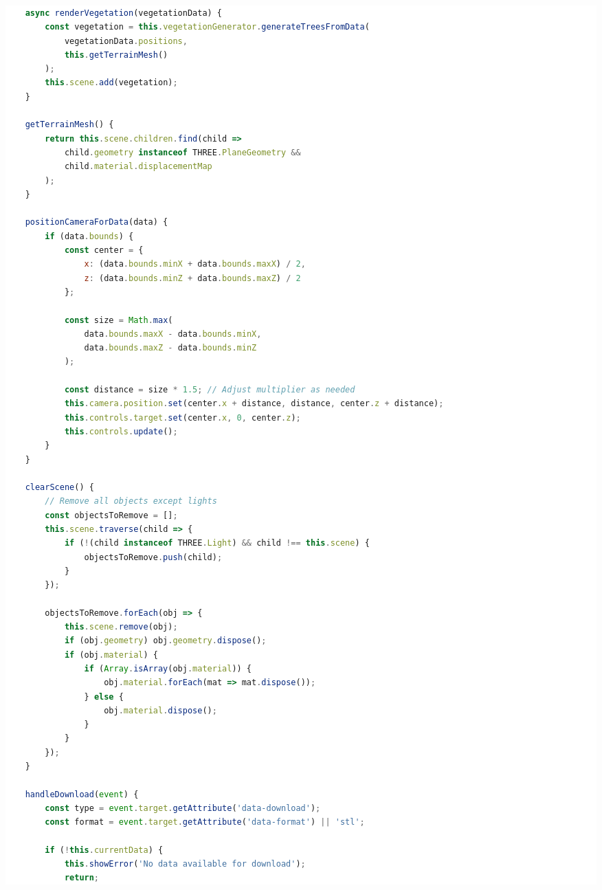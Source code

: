 ```javascript
    async renderVegetation(vegetationData) {
        const vegetation = this.vegetationGenerator.generateTreesFromData(
            vegetationData.positions,
            this.getTerrainMesh()
        );
        this.scene.add(vegetation);
    }
    
    getTerrainMesh() {
        return this.scene.children.find(child => 
            child.geometry instanceof THREE.PlaneGeometry && 
            child.material.displacementMap
        );
    }
    
    positionCameraForData(data) {
        if (data.bounds) {
            const center = {
                x: (data.bounds.minX + data.bounds.maxX) / 2,
                z: (data.bounds.minZ + data.bounds.maxZ) / 2
            };
            
            const size = Math.max(
                data.bounds.maxX - data.bounds.minX,
                data.bounds.maxZ - data.bounds.minZ
            );
            
            const distance = size * 1.5; // Adjust multiplier as needed
            this.camera.position.set(center.x + distance, distance, center.z + distance);
            this.controls.target.set(center.x, 0, center.z);
            this.controls.update();
        }
    }
    
    clearScene() {
        // Remove all objects except lights
        const objectsToRemove = [];
        this.scene.traverse(child => {
            if (!(child instanceof THREE.Light) && child !== this.scene) {
                objectsToRemove.push(child);
            }
        });
        
        objectsToRemove.forEach(obj => {
            this.scene.remove(obj);
            if (obj.geometry) obj.geometry.dispose();
            if (obj.material) {
                if (Array.isArray(obj.material)) {
                    obj.material.forEach(mat => mat.dispose());
                } else {
                    obj.material.dispose();
                }
            }
        });
    }
    
    handleDownload(event) {
        const type = event.target.getAttribute('data-download');
        const format = event.target.getAttribute('data-format') || 'stl';
        
        if (!this.currentData) {
            this.showError('No data available for download');
            return;
```